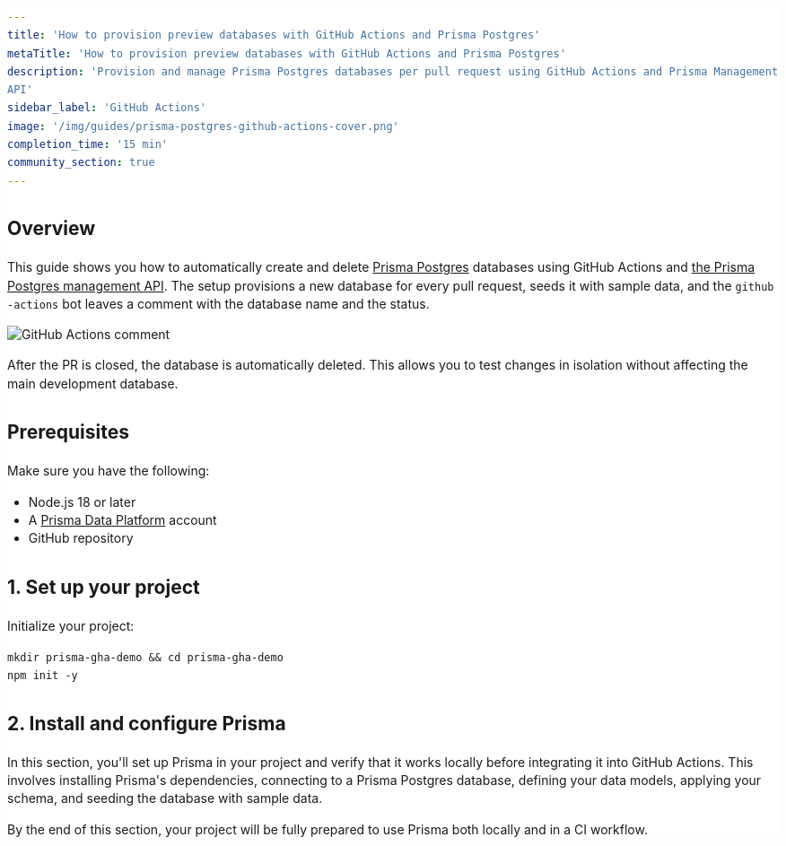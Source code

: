 ```yaml
---
title: 'How to provision preview databases with GitHub Actions and Prisma Postgres'
metaTitle: 'How to provision preview databases with GitHub Actions and Prisma Postgres'
description: 'Provision and manage Prisma Postgres databases per pull request using GitHub Actions and Prisma Management API'
sidebar_label: 'GitHub Actions'
image: '/img/guides/prisma-postgres-github-actions-cover.png'
completion_time: '15 min'
community_section: true
---
```


## Overview

This guide shows you how to automatically create and delete [Prisma Postgres](https://www.prisma.io/postgres) databases using GitHub Actions and [the Prisma Postgres management API](https://api.prisma.io/v1/swagger-editor). The setup provisions a new database for every pull request, seeds it with sample data, and the `github-actions` bot leaves a comment with the database name and the status.

![GitHub Actions comment](/img/guides/github-comment.png)

After the PR is closed, the database is automatically deleted. This allows you to test changes in isolation without affecting the main development database. 

## Prerequisites

Make sure you have the following:

- Node.js 18 or later
- A [Prisma Data Platform](https://console.prisma.io?utm_source=actions_guide&utm_medium=docs) account
- GitHub repository

## 1. Set up your project

Initialize your project:

```terminal
mkdir prisma-gha-demo && cd prisma-gha-demo
npm init -y
```

## 2. Install and configure Prisma

In this section, you'll set up Prisma in your project and verify that it works locally before integrating it into GitHub Actions. This involves installing Prisma's dependencies, connecting to a Prisma Postgres database, defining your data models, applying your schema, and seeding the database with sample data.

By the end of this section, your project will be fully prepared to use Prisma both locally and in a CI workflow.
